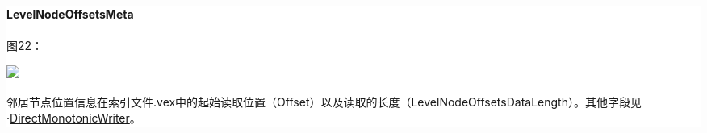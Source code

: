 #### LevelNodeOffsetsMeta


图22：

<img src="http://www.amazingkoala.com.cn/uploads/lucene/索引文件/vec&vem&vex/22.png">

邻居节点位置信息在索引文件.vex中的起始读取位置（Offset）以及读取的长度（LevelNodeOffsetsDataLength）。其他字段见·[DirectMonotonicWriter](https://amazingkoala.com.cn/Lucene/yasuocunchu/2020/1030/DirectMonotonicWriter&&Reader)。
